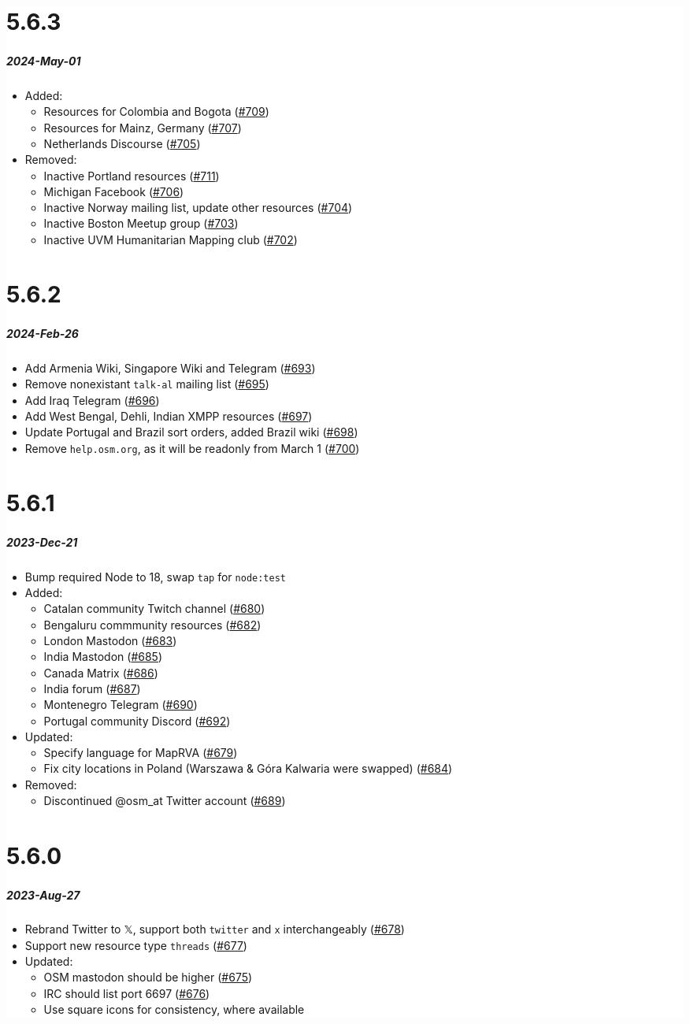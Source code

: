 [#670]: https://github.com/osmlab/osm-community-index/issues/670
[#710]: https://github.com/osmlab/osm-community-index/issues/710
[#712]: https://github.com/osmlab/osm-community-index/issues/712
[#713]: https://github.com/osmlab/osm-community-index/issues/713
[#714]: https://github.com/osmlab/osm-community-index/issues/714
[#715]: https://github.com/osmlab/osm-community-index/issues/715


# 5.6.3
##### 2024-May-01
* Added:
  * Resources for Colombia and Bogota ([#709])
  * Resources for Mainz, Germany ([#707])
  * Netherlands Discourse ([#705])
* Removed:
  * Inactive Portland resources ([#711])
  * Michigan Facebook ([#706])
  * Inactive Norway mailing list, update other resources ([#704])
  * Inactive Boston Meetup group ([#703])
  * Inactive UVM Humanitarian Mapping club ([#702])

[#702]: https://github.com/osmlab/osm-community-index/issues/702
[#703]: https://github.com/osmlab/osm-community-index/issues/703
[#704]: https://github.com/osmlab/osm-community-index/issues/704
[#705]: https://github.com/osmlab/osm-community-index/issues/705
[#706]: https://github.com/osmlab/osm-community-index/issues/706
[#707]: https://github.com/osmlab/osm-community-index/issues/707
[#709]: https://github.com/osmlab/osm-community-index/issues/709
[#711]: https://github.com/osmlab/osm-community-index/issues/711


# 5.6.2
##### 2024-Feb-26
* Add Armenia Wiki, Singapore Wiki and Telegram ([#693])
* Remove nonexistant `talk-al` mailing list ([#695])
* Add Iraq Telegram ([#696])
* Add West Bengal, Dehli, Indian XMPP resources ([#697])
* Update Portugal and Brazil sort orders, added Brazil wiki ([#698])
* Remove `help.osm.org`, as it will be readonly from March 1 ([#700])

[#693]: https://github.com/osmlab/osm-community-index/issues/693
[#695]: https://github.com/osmlab/osm-community-index/issues/695
[#696]: https://github.com/osmlab/osm-community-index/issues/696
[#697]: https://github.com/osmlab/osm-community-index/issues/697
[#698]: https://github.com/osmlab/osm-community-index/issues/698
[#700]: https://github.com/osmlab/osm-community-index/issues/700


# 5.6.1
##### 2023-Dec-21
* Bump required Node to 18, swap `tap` for `node:test`
* Added:
  * Catalan community Twitch channel ([#680])
  * Bengaluru commmunity resources ([#682])
  * London Mastodon ([#683])
  * India Mastodon ([#685])
  * Canada Matrix ([#686])
  * India forum ([#687])
  * Montenegro Telegram ([#690])
  * Portugal community Discord ([#692])
* Updated:
  * Specify language for MapRVA ([#679])
  * Fix city locations in Poland (Warszawa & Góra Kalwaria were swapped) ([#684])
* Removed:
  * Discontinued @osm_at Twitter account ([#689])

[#679]: https://github.com/osmlab/osm-community-index/issues/679
[#680]: https://github.com/osmlab/osm-community-index/issues/680
[#682]: https://github.com/osmlab/osm-community-index/issues/682
[#683]: https://github.com/osmlab/osm-community-index/issues/683
[#684]: https://github.com/osmlab/osm-community-index/issues/684
[#685]: https://github.com/osmlab/osm-community-index/issues/685
[#686]: https://github.com/osmlab/osm-community-index/issues/686
[#687]: https://github.com/osmlab/osm-community-index/issues/687
[#689]: https://github.com/osmlab/osm-community-index/issues/689
[#690]: https://github.com/osmlab/osm-community-index/issues/690
[#692]: https://github.com/osmlab/osm-community-index/issues/692


# 5.6.0
##### 2023-Aug-27
* Rebrand Twitter to 𝕏, support both `twitter` and `x` interchangeably ([#678])
* Support new resource type `threads` ([#677])
* Updated:
  * OSM mastodon should be higher ([#675])
  * IRC should list port 6697 ([#676])
  * Use square icons for consistency, where available


[#815]: https://github.com/osmlab/osm-community-index/issues/815
[#817]: https://github.com/osmlab/osm-community-index/issues/817
[#819]: https://github.com/osmlab/osm-community-index/issues/819
[#820]: https://github.com/osmlab/osm-community-index/issues/820
[#821]: https://github.com/osmlab/osm-community-index/issues/821
[#822]: https://github.com/osmlab/osm-community-index/issues/822
[#823]: https://github.com/osmlab/osm-community-index/issues/823
[#824]: https://github.com/osmlab/osm-community-index/issues/824
[#825]: https://github.com/osmlab/osm-community-index/issues/825
[#827]: https://github.com/osmlab/osm-community-index/issues/827
[#802]: https://github.com/osmlab/osm-community-index/issues/802
[#805]: https://github.com/osmlab/osm-community-index/issues/805
[#808]: https://github.com/osmlab/osm-community-index/issues/808
[#809]: https://github.com/osmlab/osm-community-index/issues/809
[#812]: https://github.com/osmlab/osm-community-index/issues/812
[#813]: https://github.com/osmlab/osm-community-index/issues/813
[#779]: https://github.com/osmlab/osm-community-index/issues/779
[#781]: https://github.com/osmlab/osm-community-index/issues/781
[#782]: https://github.com/osmlab/osm-community-index/issues/782
[#784]: https://github.com/osmlab/osm-community-index/issues/784
[#785]: https://github.com/osmlab/osm-community-index/issues/785
[#786]: https://github.com/osmlab/osm-community-index/issues/786
[#787]: https://github.com/osmlab/osm-community-index/issues/787
[#788]: https://github.com/osmlab/osm-community-index/issues/788
[#790]: https://github.com/osmlab/osm-community-index/issues/790
[#791]: https://github.com/osmlab/osm-community-index/issues/791
[#792]: https://github.com/osmlab/osm-community-index/issues/792
[#794]: https://github.com/osmlab/osm-community-index/issues/794
[#795]: https://github.com/osmlab/osm-community-index/issues/795
[#798]: https://github.com/osmlab/osm-community-index/issues/798
[#801]: https://github.com/osmlab/osm-community-index/issues/801
[#803]: https://github.com/osmlab/osm-community-index/issues/803
[#804]: https://github.com/osmlab/osm-community-index/issues/804
[#765]: https://github.com/osmlab/osm-community-index/issues/765
[#767]: https://github.com/osmlab/osm-community-index/issues/767
[#768]: https://github.com/osmlab/osm-community-index/issues/768
[#775]: https://github.com/osmlab/osm-community-index/issues/775
[#776]: https://github.com/osmlab/osm-community-index/issues/776
[#740]: https://github.com/osmlab/osm-community-index/issues/740
[#741]: https://github.com/osmlab/osm-community-index/issues/741
[#742]: https://github.com/osmlab/osm-community-index/issues/742
[#743]: https://github.com/osmlab/osm-community-index/issues/743
[#744]: https://github.com/osmlab/osm-community-index/issues/744
[#745]: https://github.com/osmlab/osm-community-index/issues/745
[#746]: https://github.com/osmlab/osm-community-index/issues/746
[#747]: https://github.com/osmlab/osm-community-index/issues/747
[#748]: https://github.com/osmlab/osm-community-index/issues/748
[#749]: https://github.com/osmlab/osm-community-index/issues/749
[#750]: https://github.com/osmlab/osm-community-index/issues/750
[#751]: https://github.com/osmlab/osm-community-index/issues/751
[#752]: https://github.com/osmlab/osm-community-index/issues/752
[#753]: https://github.com/osmlab/osm-community-index/issues/753
[#754]: https://github.com/osmlab/osm-community-index/issues/754
[#755]: https://github.com/osmlab/osm-community-index/issues/755
[#757]: https://github.com/osmlab/osm-community-index/issues/757
[#759]: https://github.com/osmlab/osm-community-index/issues/759
[#760]: https://github.com/osmlab/osm-community-index/issues/760
[#762]: https://github.com/osmlab/osm-community-index/issues/762
[#766]: https://github.com/osmlab/osm-community-index/issues/766
[#717]: https://github.com/osmlab/osm-community-index/issues/717
[#722]: https://github.com/osmlab/osm-community-index/issues/722
[#726]: https://github.com/osmlab/osm-community-index/issues/726
[#727]: https://github.com/osmlab/osm-community-index/issues/727
[#728]: https://github.com/osmlab/osm-community-index/issues/728
[#729]: https://github.com/osmlab/osm-community-index/issues/729
[#730]: https://github.com/osmlab/osm-community-index/issues/730
[#731]: https://github.com/osmlab/osm-community-index/issues/731
[#732]: https://github.com/osmlab/osm-community-index/issues/732
[#733]: https://github.com/osmlab/osm-community-index/issues/733
[#734]: https://github.com/osmlab/osm-community-index/issues/734
[#735]: https://github.com/osmlab/osm-community-index/issues/735
[#736]: https://github.com/osmlab/osm-community-index/issues/736
[#737]: https://github.com/osmlab/osm-community-index/issues/737
[#738]: https://github.com/osmlab/osm-community-index/issues/738
[#718]: https://github.com/osmlab/osm-community-index/issues/718
[#719]: https://github.com/osmlab/osm-community-index/issues/719
[#720]: https://github.com/osmlab/osm-community-index/issues/720
[#723]: https://github.com/osmlab/osm-community-index/issues/723
[#725]: https://github.com/osmlab/osm-community-index/issues/725
[#563]: https://github.com/osmlab/osm-community-index/issues/563
[#691]: https://github.com/osmlab/osm-community-index/issues/691
[#716]: https://github.com/osmlab/osm-community-index/issues/716
[#675]: https://github.com/osmlab/osm-community-index/issues/675
[#676]: https://github.com/osmlab/osm-community-index/issues/676
[#677]: https://github.com/osmlab/osm-community-index/issues/677
[#678]: https://github.com/osmlab/osm-community-index/issues/678
[#576]: https://github.com/osmlab/osm-community-index/issues/576
[#577]: https://github.com/osmlab/osm-community-index/issues/577
[#661]: https://github.com/osmlab/osm-community-index/issues/661
[#668]: https://github.com/osmlab/osm-community-index/issues/668
[#669]: https://github.com/osmlab/osm-community-index/issues/669
[#671]: https://github.com/osmlab/osm-community-index/issues/671
[#673]: https://github.com/osmlab/osm-community-index/issues/673
[#674]: https://github.com/osmlab/osm-community-index/issues/674
[#664]: https://github.com/osmlab/osm-community-index/issues/664
[#665]: https://github.com/osmlab/osm-community-index/issues/665
[#666]: https://github.com/osmlab/osm-community-index/issues/666
[#667]: https://github.com/osmlab/osm-community-index/issues/667
[#659]: https://github.com/osmlab/osm-community-index/issues/659
[#660]: https://github.com/osmlab/osm-community-index/issues/660
[#662]: https://github.com/osmlab/osm-community-index/issues/662
[#656]: https://github.com/osmlab/osm-community-index/issues/656
[#657]: https://github.com/osmlab/osm-community-index/issues/657
[#638]: https://github.com/osmlab/osm-community-index/issues/638
[#639]: https://github.com/osmlab/osm-community-index/issues/639
[#642]: https://github.com/osmlab/osm-community-index/issues/642
[#643]: https://github.com/osmlab/osm-community-index/issues/643
[#645]: https://github.com/osmlab/osm-community-index/issues/645
[#646]: https://github.com/osmlab/osm-community-index/issues/646
[#647]: https://github.com/osmlab/osm-community-index/issues/647
[#650]: https://github.com/osmlab/osm-community-index/issues/650
[#651]: https://github.com/osmlab/osm-community-index/issues/651
[#652]: https://github.com/osmlab/osm-community-index/issues/652
[#653]: https://github.com/osmlab/osm-community-index/issues/653
[#654]: https://github.com/osmlab/osm-community-index/issues/654
[#655]: https://github.com/osmlab/osm-community-index/issues/655
[#656]: https://github.com/osmlab/osm-community-index/issues/656
[#166]: https://github.com/osmlab/osm-community-index/issues/166
[#550]: https://github.com/osmlab/osm-community-index/issues/550
[#607]: https://github.com/osmlab/osm-community-index/issues/607
[#626]: https://github.com/osmlab/osm-community-index/issues/626
[#630]: https://github.com/osmlab/osm-community-index/issues/630
[#631]: https://github.com/osmlab/osm-community-index/issues/631
[#632]: https://github.com/osmlab/osm-community-index/issues/632
[#634]: https://github.com/osmlab/osm-community-index/issues/634
[#635]: https://github.com/osmlab/osm-community-index/issues/635
[#636]: https://github.com/osmlab/osm-community-index/issues/636
[#637]: https://github.com/osmlab/osm-community-index/issues/637
[#598]: https://github.com/osmlab/osm-community-index/issues/598
[#599]: https://github.com/osmlab/osm-community-index/issues/599
[#600]: https://github.com/osmlab/osm-community-index/issues/600
[#601]: https://github.com/osmlab/osm-community-index/issues/601
[#602]: https://github.com/osmlab/osm-community-index/issues/602
[#603]: https://github.com/osmlab/osm-community-index/issues/603
[#604]: https://github.com/osmlab/osm-community-index/issues/604
[#605]: https://github.com/osmlab/osm-community-index/issues/605
[#606]: https://github.com/osmlab/osm-community-index/issues/606
[#608]: https://github.com/osmlab/osm-community-index/issues/608
[#609]: https://github.com/osmlab/osm-community-index/issues/609
[#610]: https://github.com/osmlab/osm-community-index/issues/610
[#611]: https://github.com/osmlab/osm-community-index/issues/611
[#612]: https://github.com/osmlab/osm-community-index/issues/612
[#615]: https://github.com/osmlab/osm-community-index/issues/615
[#616]: https://github.com/osmlab/osm-community-index/issues/616
[#619]: https://github.com/osmlab/osm-community-index/issues/619
[#622]: https://github.com/osmlab/osm-community-index/issues/622
[#624]: https://github.com/osmlab/osm-community-index/issues/624
[#625]: https://github.com/osmlab/osm-community-index/issues/625
[#628]: https://github.com/osmlab/osm-community-index/issues/628
[#629]: https://github.com/osmlab/osm-community-index/issues/629
[#554]: https://github.com/osmlab/osm-community-index/issues/554
[#587]: https://github.com/osmlab/osm-community-index/issues/587
[#589]: https://github.com/osmlab/osm-community-index/issues/589
[#590]: https://github.com/osmlab/osm-community-index/issues/590
[#591]: https://github.com/osmlab/osm-community-index/issues/591
[#592]: https://github.com/osmlab/osm-community-index/issues/592
[#593]: https://github.com/osmlab/osm-community-index/issues/593
[#594]: https://github.com/osmlab/osm-community-index/issues/594
[#546]: https://github.com/osmlab/osm-community-index/issues/546
[#547]: https://github.com/osmlab/osm-community-index/issues/547
[#549]: https://github.com/osmlab/osm-community-index/issues/549
[#559]: https://github.com/osmlab/osm-community-index/issues/559
[#560]: https://github.com/osmlab/osm-community-index/issues/560
[#561]: https://github.com/osmlab/osm-community-index/issues/561
[#562]: https://github.com/osmlab/osm-community-index/issues/562
[#567]: https://github.com/osmlab/osm-community-index/issues/567
[#568]: https://github.com/osmlab/osm-community-index/issues/568
[#569]: https://github.com/osmlab/osm-community-index/issues/569
[#570]: https://github.com/osmlab/osm-community-index/issues/570
[#571]: https://github.com/osmlab/osm-community-index/issues/571
[#581]: https://github.com/osmlab/osm-community-index/issues/581
[#582]: https://github.com/osmlab/osm-community-index/issues/582
[#584]: https://github.com/osmlab/osm-community-index/issues/584
[#585]: https://github.com/osmlab/osm-community-index/issues/585
[#586]: https://github.com/osmlab/osm-community-index/issues/586
[#514]: https://github.com/osmlab/osm-community-index/issues/514
[#515]: https://github.com/osmlab/osm-community-index/issues/515
[#524]: https://github.com/osmlab/osm-community-index/issues/524
[#525]: https://github.com/osmlab/osm-community-index/issues/525
[#526]: https://github.com/osmlab/osm-community-index/issues/526
[#529]: https://github.com/osmlab/osm-community-index/issues/529
[#530]: https://github.com/osmlab/osm-community-index/issues/530
[#537]: https://github.com/osmlab/osm-community-index/issues/537
[#538]: https://github.com/osmlab/osm-community-index/issues/538
[#539]: https://github.com/osmlab/osm-community-index/issues/539
[#544]: https://github.com/osmlab/osm-community-index/issues/544
[#546]: https://github.com/osmlab/osm-community-index/issues/546
[#547]: https://github.com/osmlab/osm-community-index/issues/547
[#503]: https://github.com/osmlab/osm-community-index/issues/503
[#504]: https://github.com/osmlab/osm-community-index/issues/504
[#505]: https://github.com/osmlab/osm-community-index/issues/505
[#506]: https://github.com/osmlab/osm-community-index/issues/506
[#507]: https://github.com/osmlab/osm-community-index/issues/507
[#502]: https://github.com/osmlab/osm-community-index/issues/502
[#501]: https://github.com/osmlab/osm-community-index/issues/501
[#500]: https://github.com/osmlab/osm-community-index/issues/500
[#499]: https://github.com/osmlab/osm-community-index/issues/499
[#498]: https://github.com/osmlab/osm-community-index/issues/498
[#497]: https://github.com/osmlab/osm-community-index/issues/497
[#496]: https://github.com/osmlab/osm-community-index/issues/496
[#493]: https://github.com/osmlab/osm-community-index/issues/493
[#492]: https://github.com/osmlab/osm-community-index/issues/492
[#489]: https://github.com/osmlab/osm-community-index/issues/489
[#484]: https://github.com/osmlab/osm-community-index/issues/484
[#480]: https://github.com/osmlab/osm-community-index/issues/480
[#482]: https://github.com/osmlab/osm-community-index/issues/482
[#348]: https://github.com/osmlab/osm-community-index/issues/348
[#478]: https://github.com/osmlab/osm-community-index/issues/478
[#479]: https://github.com/osmlab/osm-community-index/issues/479
[#476]: https://github.com/osmlab/osm-community-index/issues/476
[country-coder#35]: https://github.com/rapideditor/country-coder/issues/35
[#474]: https://github.com/osmlab/osm-community-index/issues/474
[#471]: https://github.com/osmlab/osm-community-index/issues/471
[#464]: https://github.com/osmlab/osm-community-index/issues/464
[#463]: https://github.com/osmlab/osm-community-index/issues/463
[#462]: https://github.com/osmlab/osm-community-index/issues/462
[#460]: https://github.com/osmlab/osm-community-index/issues/460
[#456]: https://github.com/osmlab/osm-community-index/issues/456
[#454]: https://github.com/osmlab/osm-community-index/issues/454
[#445]: https://github.com/osmlab/osm-community-index/issues/445
[#440]: https://github.com/osmlab/osm-community-index/issues/440
[#433]: https://github.com/osmlab/osm-community-index/issues/433
[#423]: https://github.com/osmlab/osm-community-index/issues/423
[#393]: https://github.com/osmlab/osm-community-index/issues/393
[#30]: https://github.com/osmlab/osm-community-index/issues/30
[#411]: https://github.com/osmlab/osm-community-index/issues/411
[#412]: https://github.com/osmlab/osm-community-index/issues/412
[#413]: https://github.com/osmlab/osm-community-index/issues/413
[#415]: https://github.com/osmlab/osm-community-index/issues/415
[#416]: https://github.com/osmlab/osm-community-index/issues/416
[#418]: https://github.com/osmlab/osm-community-index/issues/418
[#419]: https://github.com/osmlab/osm-community-index/issues/419
[#420]: https://github.com/osmlab/osm-community-index/issues/420
[#421]: https://github.com/osmlab/osm-community-index/issues/421
[#422]: https://github.com/osmlab/osm-community-index/issues/422
[#425]: https://github.com/osmlab/osm-community-index/issues/425
[#426]: https://github.com/osmlab/osm-community-index/issues/426
[#427]: https://github.com/osmlab/osm-community-index/issues/427
[#428]: https://github.com/osmlab/osm-community-index/issues/428
[#429]: https://github.com/osmlab/osm-community-index/issues/429
[#406]: https://github.com/osmlab/osm-community-index/issues/406
[#408]: https://github.com/osmlab/osm-community-index/issues/408
[#409]: https://github.com/osmlab/osm-community-index/issues/409
[#410]: https://github.com/osmlab/osm-community-index/issues/410
[#398]: https://github.com/osmlab/osm-community-index/issues/398
[#399]: https://github.com/osmlab/osm-community-index/issues/399
[#400]: https://github.com/osmlab/osm-community-index/issues/400
[#401]: https://github.com/osmlab/osm-community-index/issues/401
[#402]: https://github.com/osmlab/osm-community-index/issues/402
[#403]: https://github.com/osmlab/osm-community-index/issues/403
[#404]: https://github.com/osmlab/osm-community-index/issues/404
[#398]: https://github.com/osmlab/osm-community-index/issues/398
[#344]: https://github.com/osmlab/osm-community-index/issues/344
[#348]: https://github.com/osmlab/osm-community-index/issues/348
[#370]: https://github.com/osmlab/osm-community-index/issues/370
[#379]: https://github.com/osmlab/osm-community-index/issues/379
[#386]: https://github.com/osmlab/osm-community-index/issues/386
[#387]: https://github.com/osmlab/osm-community-index/issues/387
[#388]: https://github.com/osmlab/osm-community-index/issues/388
[#391]: https://github.com/osmlab/osm-community-index/issues/391
[#394]: https://github.com/osmlab/osm-community-index/issues/394
[#395]: https://github.com/osmlab/osm-community-index/issues/395
[#396]: https://github.com/osmlab/osm-community-index/issues/396
[#349]: https://github.com/osmlab/osm-community-index/issues/349
[#350]: https://github.com/osmlab/osm-community-index/issues/350
[#351]: https://github.com/osmlab/osm-community-index/issues/351
[#356]: https://github.com/osmlab/osm-community-index/issues/356
[#361]: https://github.com/osmlab/osm-community-index/issues/361
[#362]: https://github.com/osmlab/osm-community-index/issues/362
[#365]: https://github.com/osmlab/osm-community-index/issues/365
[#366]: https://github.com/osmlab/osm-community-index/issues/366
[#367]: https://github.com/osmlab/osm-community-index/issues/367
[#368]: https://github.com/osmlab/osm-community-index/issues/368
[#369]: https://github.com/osmlab/osm-community-index/issues/369
[#370]: https://github.com/osmlab/osm-community-index/issues/370
[#371]: https://github.com/osmlab/osm-community-index/issues/371
[#372]: https://github.com/osmlab/osm-community-index/issues/372
[#373]: https://github.com/osmlab/osm-community-index/issues/373
[#374]: https://github.com/osmlab/osm-community-index/issues/374
[#375]: https://github.com/osmlab/osm-community-index/issues/375
[#376]: https://github.com/osmlab/osm-community-index/issues/376
[#377]: https://github.com/osmlab/osm-community-index/issues/377
[#378]: https://github.com/osmlab/osm-community-index/issues/378
[#327]: https://github.com/osmlab/osm-community-index/issues/327
[#328]: https://github.com/osmlab/osm-community-index/issues/328
[#329]: https://github.com/osmlab/osm-community-index/issues/329
[#330]: https://github.com/osmlab/osm-community-index/issues/330
[#331]: https://github.com/osmlab/osm-community-index/issues/331
[#332]: https://github.com/osmlab/osm-community-index/issues/332
[#333]: https://github.com/osmlab/osm-community-index/issues/333
[#335]: https://github.com/osmlab/osm-community-index/issues/335
[#337]: https://github.com/osmlab/osm-community-index/issues/337
[#339]: https://github.com/osmlab/osm-community-index/issues/339
[#342]: https://github.com/osmlab/osm-community-index/issues/342
[#343]: https://github.com/osmlab/osm-community-index/issues/343
[#346]: https://github.com/osmlab/osm-community-index/issues/346
[#347]: https://github.com/osmlab/osm-community-index/issues/347
[#291]: https://github.com/osmlab/osm-community-index/issues/291
[#298]: https://github.com/osmlab/osm-community-index/issues/298
[#220]: https://github.com/osmlab/osm-community-index/issues/220
[#288]: https://github.com/osmlab/osm-community-index/issues/288
[#290]: https://github.com/osmlab/osm-community-index/issues/290
[#294]: https://github.com/osmlab/osm-community-index/issues/294
[#299]: https://github.com/osmlab/osm-community-index/issues/299
[#301]: https://github.com/osmlab/osm-community-index/issues/301
[#302]: https://github.com/osmlab/osm-community-index/issues/302
[#303]: https://github.com/osmlab/osm-community-index/issues/303
[#304]: https://github.com/osmlab/osm-community-index/issues/304
[#307]: https://github.com/osmlab/osm-community-index/issues/307
[#308]: https://github.com/osmlab/osm-community-index/issues/308
[#310]: https://github.com/osmlab/osm-community-index/issues/310
[#313]: https://github.com/osmlab/osm-community-index/issues/313
[#317]: https://github.com/osmlab/osm-community-index/issues/317
[#318]: https://github.com/osmlab/osm-community-index/issues/318
[#320]: https://github.com/osmlab/osm-community-index/issues/320
[#321]: https://github.com/osmlab/osm-community-index/issues/321
[#324]: https://github.com/osmlab/osm-community-index/issues/324
[#325]: https://github.com/osmlab/osm-community-index/issues/325
[#326]: https://github.com/osmlab/osm-community-index/issues/326
[#287]: https://github.com/osmlab/osm-community-index/issues/287
[#292]: https://github.com/osmlab/osm-community-index/issues/292
[#296]: https://github.com/osmlab/osm-community-index/issues/296
[#297]: https://github.com/osmlab/osm-community-index/issues/297
[#306]: https://github.com/osmlab/osm-community-index/issues/306
[#312]: https://github.com/osmlab/osm-community-index/issues/312
[#314]: https://github.com/osmlab/osm-community-index/issues/314
[#315]: https://github.com/osmlab/osm-community-index/issues/315
[#323]: https://github.com/osmlab/osm-community-index/issues/323
[#322]: https://github.com/osmlab/osm-community-index/issues/322
[#319]: https://github.com/osmlab/osm-community-index/issues/319
[#286]: https://github.com/osmlab/osm-community-index/issues/286
[#114]: https://github.com/osmlab/osm-community-index/issues/114
[#1]: https://github.com/osmlab/osm-community-index/issues/1
[#220]: https://github.com/osmlab/osm-community-index/issues/220
[#255]: https://github.com/osmlab/osm-community-index/issues/255
[#256]: https://github.com/osmlab/osm-community-index/issues/256
[#257]: https://github.com/osmlab/osm-community-index/issues/257
[#258]: https://github.com/osmlab/osm-community-index/issues/258
[#259]: https://github.com/osmlab/osm-community-index/issues/259
[#260]: https://github.com/osmlab/osm-community-index/issues/260
[#261]: https://github.com/osmlab/osm-community-index/issues/261
[#262]: https://github.com/osmlab/osm-community-index/issues/262
[#263]: https://github.com/osmlab/osm-community-index/issues/263
[#264]: https://github.com/osmlab/osm-community-index/issues/264
[#265]: https://github.com/osmlab/osm-community-index/issues/265
[#266]: https://github.com/osmlab/osm-community-index/issues/266
[#267]: https://github.com/osmlab/osm-community-index/issues/267
[#268]: https://github.com/osmlab/osm-community-index/issues/268
[#269]: https://github.com/osmlab/osm-community-index/issues/269
[#270]: https://github.com/osmlab/osm-community-index/issues/270
[#271]: https://github.com/osmlab/osm-community-index/issues/271
[#274]: https://github.com/osmlab/osm-community-index/issues/274
[#275]: https://github.com/osmlab/osm-community-index/issues/275
[#277]: https://github.com/osmlab/osm-community-index/issues/277
[#278]: https://github.com/osmlab/osm-community-index/issues/278
[#279]: https://github.com/osmlab/osm-community-index/issues/279
[#282]: https://github.com/osmlab/osm-community-index/issues/282
[#283]: https://github.com/osmlab/osm-community-index/issues/283
[#284]: https://github.com/osmlab/osm-community-index/issues/284
[#280]: https://github.com/osmlab/osm-community-index/issues/280
[#281]: https://github.com/osmlab/osm-community-index/issues/281
[#252]: https://github.com/osmlab/osm-community-index/issues/252
[#254]: https://github.com/osmlab/osm-community-index/issues/254
[#261]: https://github.com/osmlab/osm-community-index/issues/261
[#285]: https://github.com/osmlab/osm-community-index/issues/285
[#248]: https://github.com/osmlab/osm-community-index/issues/248
[#249]: https://github.com/osmlab/osm-community-index/issues/249
[#79]: https://github.com/osmlab/osm-community-index/issues/79
[#239]: https://github.com/osmlab/osm-community-index/issues/239
[#242]: https://github.com/osmlab/osm-community-index/issues/242
[#243]: https://github.com/osmlab/osm-community-index/issues/243
[#244]: https://github.com/osmlab/osm-community-index/issues/244
[#246]: https://github.com/osmlab/osm-community-index/issues/246
[#238]: https://github.com/osmlab/osm-community-index/issues/238
[#235]: https://github.com/osmlab/osm-community-index/issues/235
[#232]: https://github.com/osmlab/osm-community-index/issues/232
[#227]: https://github.com/osmlab/osm-community-index/issues/227
[#226]: https://github.com/osmlab/osm-community-index/issues/226
[#224]: https://github.com/osmlab/osm-community-index/issues/224
[#152]: https://github.com/osmlab/osm-community-index/issues/152
[#213]: https://github.com/osmlab/osm-community-index/issues/213
[#212]: https://github.com/osmlab/osm-community-index/issues/212
[#210]: https://github.com/osmlab/osm-community-index/issues/210
[#206]: https://github.com/osmlab/osm-community-index/issues/206
[#205]: https://github.com/osmlab/osm-community-index/issues/205
[#203]: https://github.com/osmlab/osm-community-index/issues/203
[#200]: https://github.com/osmlab/osm-community-index/issues/200
[#199]: https://github.com/osmlab/osm-community-index/issues/199
[#198]: https://github.com/osmlab/osm-community-index/issues/198
[#197]: https://github.com/osmlab/osm-community-index/issues/197
[#194]: https://github.com/osmlab/osm-community-index/issues/194
[#191]: https://github.com/osmlab/osm-community-index/issues/191
[#190]: https://github.com/osmlab/osm-community-index/issues/190
[#189]: https://github.com/osmlab/osm-community-index/issues/189
[#188]: https://github.com/osmlab/osm-community-index/issues/188
[#187]: https://github.com/osmlab/osm-community-index/issues/187
[#186]: https://github.com/osmlab/osm-community-index/issues/186
[#183]: https://github.com/osmlab/osm-community-index/issues/183
[#181]: https://github.com/osmlab/osm-community-index/issues/181
[#195]: https://github.com/osmlab/osm-community-index/issues/195
[#185]: https://github.com/osmlab/osm-community-index/issues/185
[#184]: https://github.com/osmlab/osm-community-index/issues/184
[#136]: https://github.com/osmlab/osm-community-index/issues/136
[iD#5282]: https://github.com/openstreetmap/iD/issues/5282
[#176]: https://github.com/osmlab/osm-community-index/issues/176
[#172]: https://github.com/osmlab/osm-community-index/issues/172
[#171]: https://github.com/osmlab/osm-community-index/issues/171
[#170]: https://github.com/osmlab/osm-community-index/issues/170
[#169]: https://github.com/osmlab/osm-community-index/issues/169
[#168]: https://github.com/osmlab/osm-community-index/issues/168
[#167]: https://github.com/osmlab/osm-community-index/issues/167
[#164]: https://github.com/osmlab/osm-community-index/issues/164
[#161]: https://github.com/osmlab/osm-community-index/issues/161
[#158]: https://github.com/osmlab/osm-community-index/issues/158
[#156]: https://github.com/osmlab/osm-community-index/issues/156
[#155]: https://github.com/osmlab/osm-community-index/issues/155
[#154]: https://github.com/osmlab/osm-community-index/issues/154
[#153]: https://github.com/osmlab/osm-community-index/issues/153
[#151]: https://github.com/osmlab/osm-community-index/issues/151
[#149]: https://github.com/osmlab/osm-community-index/issues/149
[#147]: https://github.com/osmlab/osm-community-index/issues/147
[#146]: https://github.com/osmlab/osm-community-index/issues/146
[#144]: https://github.com/osmlab/osm-community-index/issues/144
[#143]: https://github.com/osmlab/osm-community-index/issues/143
[#142]: https://github.com/osmlab/osm-community-index/issues/142
[#141]: https://github.com/osmlab/osm-community-index/issues/141
[#139]: https://github.com/osmlab/osm-community-index/issues/139
[#138]: https://github.com/osmlab/osm-community-index/issues/138
[#137]: https://github.com/osmlab/osm-community-index/issues/137
[#136]: https://github.com/osmlab/osm-community-index/issues/136
[#134]: https://github.com/osmlab/osm-community-index/issues/134
[#133]: https://github.com/osmlab/osm-community-index/issues/133
[#132]: https://github.com/osmlab/osm-community-index/issues/132
[#131]: https://github.com/osmlab/osm-community-index/issues/131
[#130]: https://github.com/osmlab/osm-community-index/issues/130
[#128]: https://github.com/osmlab/osm-community-index/issues/128
[#126]: https://github.com/osmlab/osm-community-index/issues/126
[#125]: https://github.com/osmlab/osm-community-index/issues/125
[#124]: https://github.com/osmlab/osm-community-index/issues/124
[#122]: https://github.com/osmlab/osm-community-index/issues/122
[#121]: https://github.com/osmlab/osm-community-index/issues/121
[#120]: https://github.com/osmlab/osm-community-index/issues/120
[#119]: https://github.com/osmlab/osm-community-index/issues/119
[#118]: https://github.com/osmlab/osm-community-index/issues/118
[#116]: https://github.com/osmlab/osm-community-index/issues/116
[#115]: https://github.com/osmlab/osm-community-index/issues/115
[#112]: https://github.com/osmlab/osm-community-index/issues/112
[#110]: https://github.com/osmlab/osm-community-index/issues/110
[#107]: https://github.com/osmlab/osm-community-index/issues/107
[#106]: https://github.com/osmlab/osm-community-index/issues/106
[#105]: https://github.com/osmlab/osm-community-index/issues/105
[#104]: https://github.com/osmlab/osm-community-index/issues/104
[#103]: https://github.com/osmlab/osm-community-index/issues/103
[#102]: https://github.com/osmlab/osm-community-index/issues/102
[#100]: https://github.com/osmlab/osm-community-index/issues/100
[#99]: https://github.com/osmlab/osm-community-index/issues/99
[#98]: https://github.com/osmlab/osm-community-index/issues/98
[#97]: https://github.com/osmlab/osm-community-index/issues/97
[#96]: https://github.com/osmlab/osm-community-index/issues/96
[#95]: https://github.com/osmlab/osm-community-index/issues/95
[#94]: https://github.com/osmlab/osm-community-index/issues/94
[#92]: https://github.com/osmlab/osm-community-index/issues/92
[#91]: https://github.com/osmlab/osm-community-index/issues/91
[#89]: https://github.com/osmlab/osm-community-index/issues/89
[#88]: https://github.com/osmlab/osm-community-index/issues/88
[#87]: https://github.com/osmlab/osm-community-index/issues/87
[#86]: https://github.com/osmlab/osm-community-index/issues/86
[#85]: https://github.com/osmlab/osm-community-index/issues/85
[#84]: https://github.com/osmlab/osm-community-index/issues/84
[#83]: https://github.com/osmlab/osm-community-index/issues/83
[#81]: https://github.com/osmlab/osm-community-index/issues/81
[#76]: https://github.com/osmlab/osm-community-index/issues/76
[#75]: https://github.com/osmlab/osm-community-index/issues/75
[#72]: https://github.com/osmlab/osm-community-index/issues/72
[#70]: https://github.com/osmlab/osm-community-index/issues/70
[#69]: https://github.com/osmlab/osm-community-index/issues/69
[#68]: https://github.com/osmlab/osm-community-index/issues/68
[#67]: https://github.com/osmlab/osm-community-index/issues/67
[#64]: https://github.com/osmlab/osm-community-index/issues/64
[#63]: https://github.com/osmlab/osm-community-index/issues/63
[#62]: https://github.com/osmlab/osm-community-index/issues/62
[#59]: https://github.com/osmlab/osm-community-index/issues/59
[#58]: https://github.com/osmlab/osm-community-index/issues/58
[#57]: https://github.com/osmlab/osm-community-index/issues/57
[#56]: https://github.com/osmlab/osm-community-index/issues/56
[#55]: https://github.com/osmlab/osm-community-index/issues/55
[#53]: https://github.com/osmlab/osm-community-index/issues/53
[#51]: https://github.com/osmlab/osm-community-index/issues/51
[#49]: https://github.com/osmlab/osm-community-index/issues/49
[#48]: https://github.com/osmlab/osm-community-index/issues/48
[#47]: https://github.com/osmlab/osm-community-index/issues/47
[#45]: https://github.com/osmlab/osm-community-index/issues/45
[#44]: https://github.com/osmlab/osm-community-index/issues/44
[#43]: https://github.com/osmlab/osm-community-index/issues/43
[#42]: https://github.com/osmlab/osm-community-index/issues/42
[#41]: https://github.com/osmlab/osm-community-index/issues/41
[#40]: https://github.com/osmlab/osm-community-index/issues/40
[#39]: https://github.com/osmlab/osm-community-index/issues/39
[#38]: https://github.com/osmlab/osm-community-index/issues/38
[#33]: https://github.com/osmlab/osm-community-index/issues/33
[#31]: https://github.com/osmlab/osm-community-index/issues/31
[#28]: https://github.com/osmlab/osm-community-index/issues/28
[#27]: https://github.com/osmlab/osm-community-index/issues/27
[#25]: https://github.com/osmlab/osm-community-index/issues/25
[#20]: https://github.com/osmlab/osm-community-index/issues/20
[#17]: https://github.com/osmlab/osm-community-index/issues/17
[#11]: https://github.com/osmlab/osm-community-index/issues/11
[#9]: https://github.com/osmlab/osm-community-index/issues/9
[#1]: https://github.com/osmlab/osm-community-index/issues/1
[#26]: https://github.com/osmlab/osm-community-index/issues/26
[#22]: https://github.com/osmlab/osm-community-index/issues/22
[#21]: https://github.com/osmlab/osm-community-index/issues/21
[#12]: https://github.com/osmlab/osm-community-index/issues/12
[#7]: https://github.com/osmlab/osm-community-index/issues/7
[#6]: https://github.com/osmlab/osm-community-index/issues/6